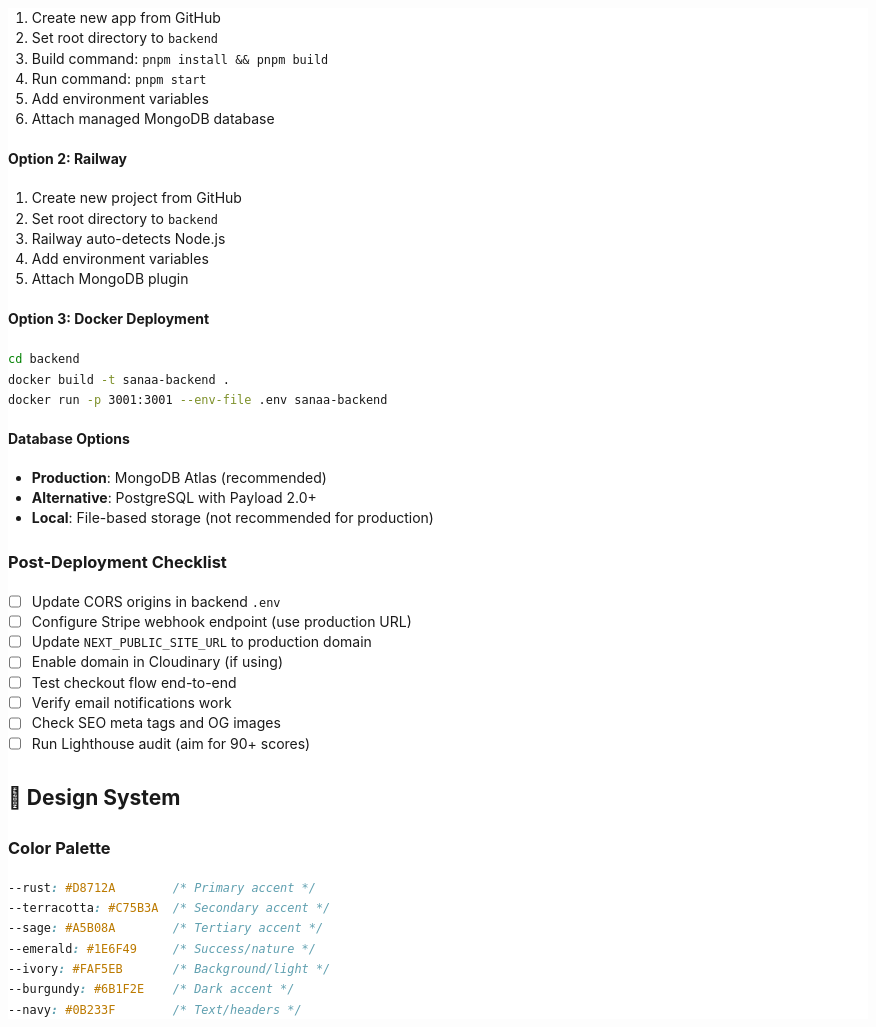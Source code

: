 1. Create new app from GitHub
2. Set root directory to `backend`
3. Build command: `pnpm install && pnpm build`
4. Run command: `pnpm start`
5. Add environment variables
6. Attach managed MongoDB database

#### Option 2: Railway

1. Create new project from GitHub
2. Set root directory to `backend`
3. Railway auto-detects Node.js
4. Add environment variables
5. Attach MongoDB plugin

#### Option 3: Docker Deployment

```bash
cd backend
docker build -t sanaa-backend .
docker run -p 3001:3001 --env-file .env sanaa-backend
```

#### Database Options

- **Production**: MongoDB Atlas (recommended)
- **Alternative**: PostgreSQL with Payload 2.0+
- **Local**: File-based storage (not recommended for production)

### Post-Deployment Checklist

- [ ] Update CORS origins in backend `.env`
- [ ] Configure Stripe webhook endpoint (use production URL)
- [ ] Update `NEXT_PUBLIC_SITE_URL` to production domain
- [ ] Enable domain in Cloudinary (if using)
- [ ] Test checkout flow end-to-end
- [ ] Verify email notifications work
- [ ] Check SEO meta tags and OG images
- [ ] Run Lighthouse audit (aim for 90+ scores)

## 🎨 Design System

### Color Palette

```css
--rust: #D8712A        /* Primary accent */
--terracotta: #C75B3A  /* Secondary accent */
--sage: #A5B08A        /* Tertiary accent */
--emerald: #1E6F49     /* Success/nature */
--ivory: #FAF5EB       /* Background/light */
--burgundy: #6B1F2E    /* Dark accent */
--navy: #0B233F        /* Text/headers */
```

